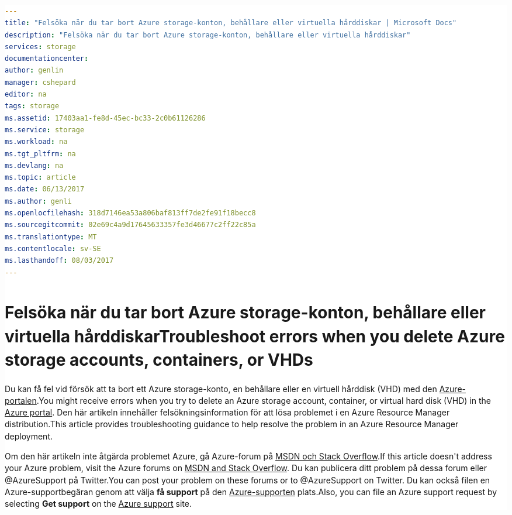 ```yaml
---
title: "Felsöka när du tar bort Azure storage-konton, behållare eller virtuella hårddiskar | Microsoft Docs"
description: "Felsöka när du tar bort Azure storage-konton, behållare eller virtuella hårddiskar"
services: storage
documentationcenter: 
author: genlin
manager: cshepard
editor: na
tags: storage
ms.assetid: 17403aa1-fe8d-45ec-bc33-2c0b61126286
ms.service: storage
ms.workload: na
ms.tgt_pltfrm: na
ms.devlang: na
ms.topic: article
ms.date: 06/13/2017
ms.author: genli
ms.openlocfilehash: 318d7146ea53a806baf813ff7de2fe91f18becc8
ms.sourcegitcommit: 02e69c4a9d17645633357fe3d46677c2ff22c85a
ms.translationtype: MT
ms.contentlocale: sv-SE
ms.lasthandoff: 08/03/2017
---
```

# <a name="troubleshoot-errors-when-you-delete-azure-storage-accounts-containers-or-vhds"></a><span data-ttu-id="94f30-103">Felsöka när du tar bort Azure storage-konton, behållare eller virtuella hårddiskar</span><span class="sxs-lookup"><span data-stu-id="94f30-103">Troubleshoot errors when you delete Azure storage accounts, containers, or VHDs</span></span>

<span data-ttu-id="94f30-104">Du kan få fel vid försök att ta bort ett Azure storage-konto, en behållare eller en virtuell hårddisk (VHD) med den [Azure-portalen](https://portal.azure.com).</span><span class="sxs-lookup"><span data-stu-id="94f30-104">You might receive errors when you try to delete an Azure storage account, container, or virtual hard disk (VHD) in the [Azure portal](https://portal.azure.com).</span></span> <span data-ttu-id="94f30-105">Den här artikeln innehåller felsökningsinformation för att lösa problemet i en Azure Resource Manager distribution.</span><span class="sxs-lookup"><span data-stu-id="94f30-105">This article provides troubleshooting guidance to help resolve the problem in an Azure Resource Manager deployment.</span></span>

<span data-ttu-id="94f30-106">Om den här artikeln inte åtgärda problemet Azure, gå Azure-forum på [MSDN och Stack Overflow](https://azure.microsoft.com/support/forums/).</span><span class="sxs-lookup"><span data-stu-id="94f30-106">If this article doesn't address your Azure problem, visit the Azure forums on [MSDN and Stack Overflow](https://azure.microsoft.com/support/forums/).</span></span> <span data-ttu-id="94f30-107">Du kan publicera ditt problem på dessa forum eller @AzureSupport på Twitter.</span><span class="sxs-lookup"><span data-stu-id="94f30-107">You can post your problem on these forums or to @AzureSupport on Twitter.</span></span> <span data-ttu-id="94f30-108">Du kan också filen en Azure-supportbegäran genom att välja **få support** på den [Azure-supporten](https://azure.microsoft.com/support/options/) plats.</span><span class="sxs-lookup"><span data-stu-id="94f30-108">Also, you can file an Azure support request by selecting **Get support** on the [Azure support](https://azure.microsoft.com/support/options/) site.</span></span>
